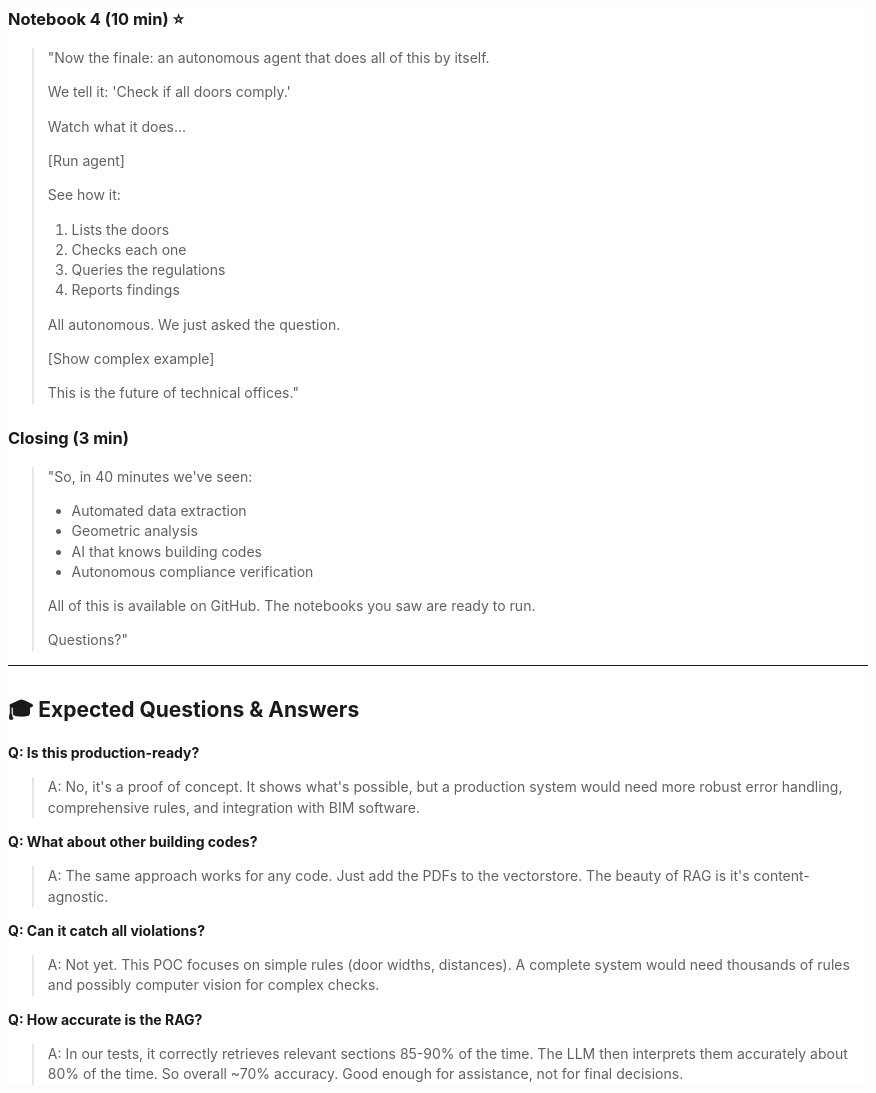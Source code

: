 ### Notebook 4 (10 min) ⭐

> "Now the finale: an autonomous agent that does all of this by itself.
> 
> We tell it: 'Check if all doors comply.'
> 
> Watch what it does...
> 
> [Run agent]
> 
> See how it:
> 1. Lists the doors
> 2. Checks each one
> 3. Queries the regulations
> 4. Reports findings
> 
> All autonomous. We just asked the question.
> 
> [Show complex example]
> 
> This is the future of technical offices."

### Closing (3 min)

> "So, in 40 minutes we've seen:
> - Automated data extraction
> - Geometric analysis
> - AI that knows building codes
> - Autonomous compliance verification
> 
> All of this is available on GitHub. The notebooks you saw are ready to run.
> 
> Questions?"

---

## 🎓 Expected Questions & Answers

**Q: Is this production-ready?**
> A: No, it's a proof of concept. It shows what's possible, but a production system would need more robust error handling, comprehensive rules, and integration with BIM software.

**Q: What about other building codes?**
> A: The same approach works for any code. Just add the PDFs to the vectorstore. The beauty of RAG is it's content-agnostic.

**Q: Can it catch all violations?**
> A: Not yet. This POC focuses on simple rules (door widths, distances). A complete system would need thousands of rules and possibly computer vision for complex checks.

**Q: How accurate is the RAG?**
> A: In our tests, it correctly retrieves relevant sections 85-90% of the time. The LLM then interprets them accurately about 80% of the time. So overall ~70% accuracy. Good enough for assistance, not for final decisions.
